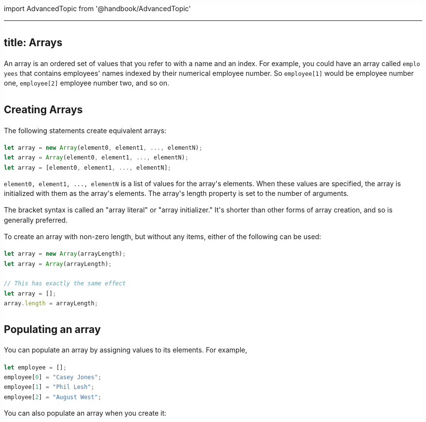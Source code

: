 import AdvancedTopic from '@handbook/AdvancedTopic'

---

## title: Arrays

An array is an ordered set of values that you refer to with a name and an index.
For example, you could have an array called `employees` that contains employees'
names indexed by their numerical employee number. So `employee[1]` would be
employee number one, `employee[2]` employee number two, and so on.

## Creating Arrays

The following statements create equivalent arrays:

```js
let array = new Array(element0, element1, ..., elementN);
let array = Array(element0, element1, ..., elementN);
let array = [element0, element1, ..., elementN];
```

`element0, element1, ..., elementN` is a list of values for the array's
elements. When these values are specified, the array is initialized with them as
the array's elements. The array's length property is set to the number of
arguments.

The bracket syntax is called an "array literal" or "array initializer." It's
shorter than other forms of array creation, and so is generally preferred.

<AdvancedTopic message='Creating arrays with non-zero length but without items'>
To create an array with non-zero length, but without any items, either of the following can be used:

```js
let array = new Array(arrayLength);
let array = Array(arrayLength);

// This has exactly the same effect
let array = [];
array.length = arrayLength;
```

</AdvancedTopic>

## Populating an array

You can populate an array by assigning values to its elements. For example,

```js
let employee = [];
employee[0] = "Casey Jones";
employee[1] = "Phil Lesh";
employee[2] = "August West";
```

You can also populate an array when you create it:
